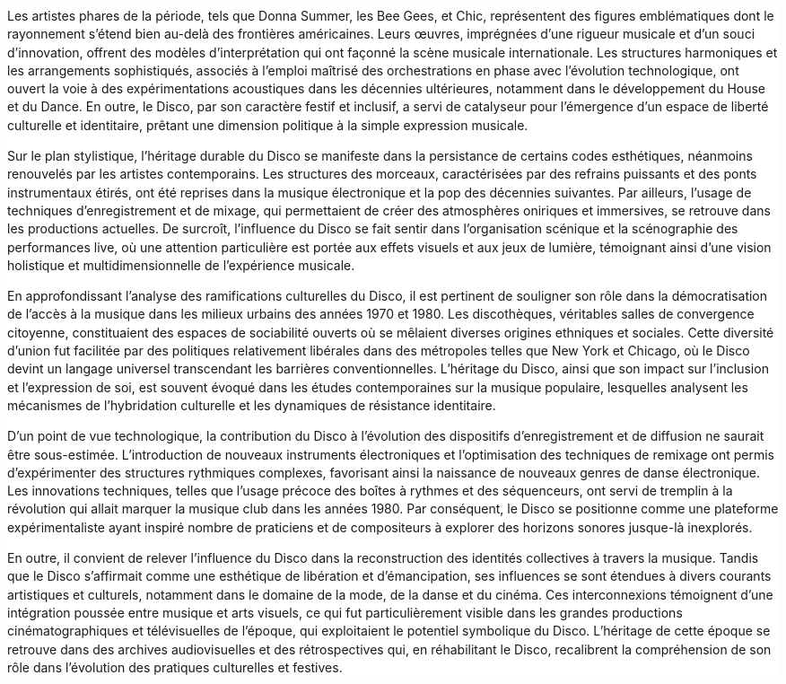 Les artistes phares de la période, tels que Donna Summer, les Bee Gees, et Chic, représentent des
figures emblématiques dont le rayonnement s’étend bien au-delà des frontières américaines. Leurs
œuvres, imprégnées d’une rigueur musicale et d’un souci d’innovation, offrent des modèles
d’interprétation qui ont façonné la scène musicale internationale. Les structures harmoniques et les
arrangements sophistiqués, associés à l’emploi maîtrisé des orchestrations en phase avec l’évolution
technologique, ont ouvert la voie à des expérimentations acoustiques dans les décennies ultérieures,
notamment dans le développement du House et du Dance. En outre, le Disco, par son caractère festif
et inclusif, a servi de catalyseur pour l’émergence d’un espace de liberté culturelle et
identitaire, prêtant une dimension politique à la simple expression musicale.

Sur le plan stylistique, l’héritage durable du Disco se manifeste dans la persistance de certains
codes esthétiques, néanmoins renouvelés par les artistes contemporains. Les structures des morceaux,
caractérisées par des refrains puissants et des ponts instrumentaux étirés, ont été reprises dans la
musique électronique et la pop des décennies suivantes. Par ailleurs, l’usage de techniques
d’enregistrement et de mixage, qui permettaient de créer des atmosphères oniriques et immersives, se
retrouve dans les productions actuelles. De surcroît, l’influence du Disco se fait sentir dans
l’organisation scénique et la scénographie des performances live, où une attention particulière est
portée aux effets visuels et aux jeux de lumière, témoignant ainsi d’une vision holistique et
multidimensionnelle de l’expérience musicale.

En approfondissant l’analyse des ramifications culturelles du Disco, il est pertinent de souligner
son rôle dans la démocratisation de l’accès à la musique dans les milieux urbains des années 1970
et 1980. Les discothèques, véritables salles de convergence citoyenne, constituaient des espaces de
sociabilité ouverts où se mêlaient diverses origines ethniques et sociales. Cette diversité d’union
fut facilitée par des politiques relativement libérales dans des métropoles telles que New York et
Chicago, où le Disco devint un langage universel transcendant les barrières conventionnelles.
L’héritage du Disco, ainsi que son impact sur l’inclusion et l’expression de soi, est souvent évoqué
dans les études contemporaines sur la musique populaire, lesquelles analysent les mécanismes de
l’hybridation culturelle et les dynamiques de résistance identitaire.

D’un point de vue technologique, la contribution du Disco à l’évolution des dispositifs
d’enregistrement et de diffusion ne saurait être sous-estimée. L’introduction de nouveaux
instruments électroniques et l’optimisation des techniques de remixage ont permis d’expérimenter des
structures rythmiques complexes, favorisant ainsi la naissance de nouveaux genres de danse
électronique. Les innovations techniques, telles que l’usage précoce des boîtes à rythmes et des
séquenceurs, ont servi de tremplin à la révolution qui allait marquer la musique club dans les
années 1980. Par conséquent, le Disco se positionne comme une plateforme expérimentaliste ayant
inspiré nombre de praticiens et de compositeurs à explorer des horizons sonores jusque-là
inexplorés.

En outre, il convient de relever l’influence du Disco dans la reconstruction des identités
collectives à travers la musique. Tandis que le Disco s’affirmait comme une esthétique de libération
et d’émancipation, ses influences se sont étendues à divers courants artistiques et culturels,
notamment dans le domaine de la mode, de la danse et du cinéma. Ces interconnexions témoignent d’une
intégration poussée entre musique et arts visuels, ce qui fut particulièrement visible dans les
grandes productions cinématographiques et télévisuelles de l’époque, qui exploitaient le potentiel
symbolique du Disco. L’héritage de cette époque se retrouve dans des archives audiovisuelles et des
rétrospectives qui, en réhabilitant le Disco, recalibrent la compréhension de son rôle dans
l’évolution des pratiques culturelles et festives.
